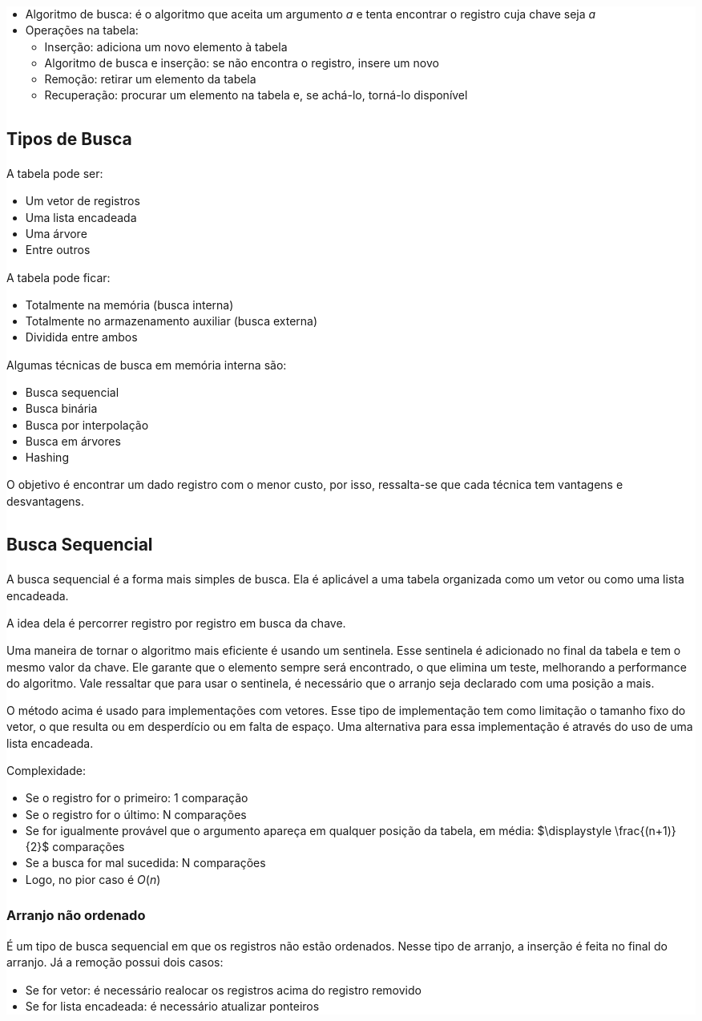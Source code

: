 - Algoritmo de busca: é o algoritmo que aceita um argumento $a$ e tenta encontrar o registro cuja chave seja $a$
- Operações na tabela:
	- Inserção: adiciona um novo elemento à tabela
	- Algoritmo de busca e inserção: se não encontra o registro, insere um novo
	- Remoção: retirar um elemento da tabela
	- Recuperação: procurar um elemento na tabela e, se achá-lo, torná-lo disponível
## Tipos de Busca
A tabela pode ser:
- Um vetor de registros
- Uma lista encadeada
- Uma árvore
- Entre outros

A tabela pode ficar:
- Totalmente na memória (busca interna)
- Totalmente no armazenamento auxiliar (busca externa)
- Dividida entre ambos

Algumas técnicas de busca em memória interna são:
- Busca sequencial
- Busca binária
- Busca por interpolação
- Busca em árvores
- Hashing

O objetivo é encontrar um dado registro com o menor custo, por isso, ressalta-se que cada técnica tem vantagens e desvantagens.
## Busca Sequencial
A busca sequencial é a forma mais simples de busca. Ela é aplicável a uma tabela organizada como um vetor ou como uma lista encadeada.

A idea dela é percorrer registro por registro em busca da chave.

Uma maneira de tornar o algoritmo mais eficiente é usando um sentinela. Esse sentinela é adicionado no final da tabela e tem o mesmo valor da chave. Ele garante que o elemento sempre será encontrado, o que elimina um teste, melhorando a performance do algoritmo. Vale ressaltar que para usar o sentinela, é necessário que o arranjo seja declarado com uma posição a mais.

O método acima é usado para implementações com vetores. Esse tipo de implementação tem como limitação o tamanho fixo do vetor, o que resulta ou em desperdício ou em falta de espaço. Uma alternativa para essa implementação é através do uso de uma lista encadeada.

Complexidade:
- Se o registro for o primeiro: 1 comparação
- Se o registro for o último: N comparações
- Se for igualmente provável que o argumento apareça em qualquer posição da tabela, em média: $\displaystyle \frac{(n+1)}{2}$ comparações
- Se a busca for mal sucedida: N comparações
- Logo, no pior caso é $O(n)$
### Arranjo não ordenado
É um tipo de busca sequencial em que os registros não estão ordenados. Nesse tipo de arranjo, a inserção é feita no final do arranjo. Já a remoção possui dois casos:
- Se for vetor: é necessário realocar os registros acima do registro removido
- Se for lista encadeada: é necessário atualizar ponteiros
